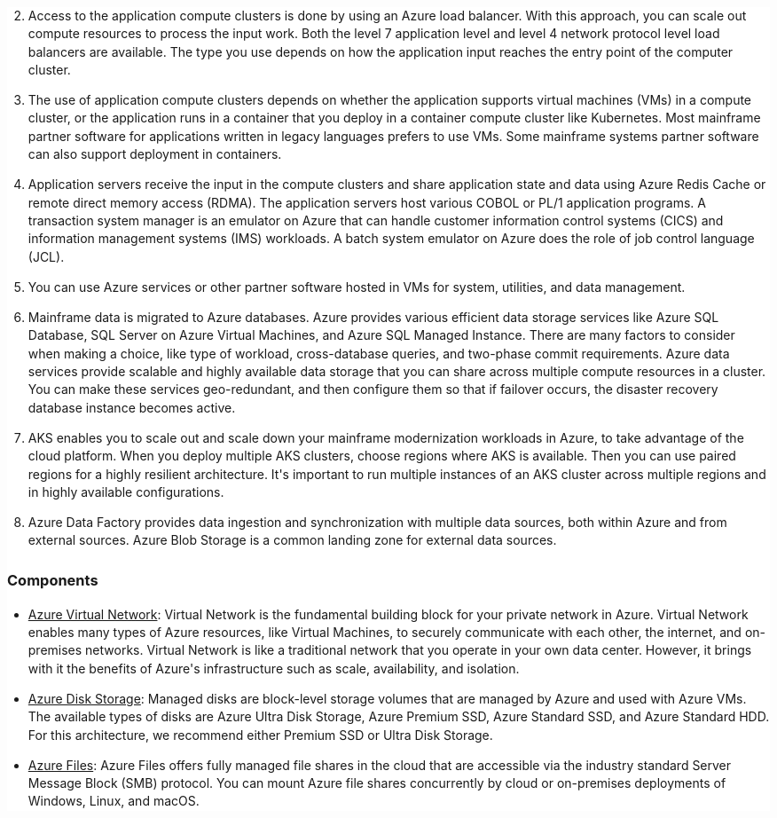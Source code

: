 2. Access to the application compute clusters is done by using an Azure load balancer. With this approach, you can scale out compute resources to process the input work. Both the level 7 application level and level 4 network protocol level load balancers are available. The type you use depends on how the application input reaches the entry point of the computer cluster.

3. The use of application compute clusters depends on whether the application supports virtual machines (VMs) in a compute cluster, or the application runs in a container that you deploy in a container compute cluster like Kubernetes. Most mainframe partner software for applications written in legacy languages prefers to use VMs. Some mainframe systems partner software can also support deployment in containers.  

4. Application servers receive the input in the compute clusters and share application state and data using Azure Redis Cache or remote direct memory access (RDMA). The application servers host various COBOL or PL/1 application programs. A transaction system manager is an emulator on Azure that can handle customer information control systems (CICS) and information management systems (IMS) workloads. A batch system emulator on Azure does the role of job control language (JCL).  

5. You can use Azure services or other partner software hosted in VMs for system, utilities, and data management.

6. Mainframe data is migrated to Azure databases. Azure provides various efficient data storage services like Azure SQL Database, SQL Server on Azure Virtual Machines, and Azure SQL Managed Instance. There are many factors to consider when making a choice, like type of workload, cross-database queries, and two-phase commit requirements. Azure data services provide scalable and highly available data storage that you can share across multiple compute resources in a cluster. You can make these services geo-redundant, and then configure them so that if failover occurs, the disaster recovery database instance becomes active.

7. AKS enables you to scale out and scale down your mainframe modernization workloads in Azure, to take advantage of the cloud platform. When you deploy multiple AKS clusters, choose regions where AKS is available. Then you can use paired regions for a highly resilient architecture. It's important to run multiple instances of an AKS cluster across multiple regions and in highly available configurations.

8. Azure Data Factory provides data ingestion and synchronization with multiple data sources, both within Azure and from external sources. Azure Blob Storage is a common landing zone for external data sources.  

### Components

- [Azure Virtual Network](https://azure.microsoft.com/services/virtual-network): Virtual Network is the fundamental building block for your private network in Azure. Virtual Network enables many types of Azure resources, like Virtual Machines, to securely communicate with each other, the internet, and on-premises networks. Virtual Network is like a traditional network that you operate in your own data center. However, it brings with it the benefits of Azure's infrastructure such as scale, availability, and isolation.

- [Azure Disk Storage](https://azure.microsoft.com/services/storage/disks): Managed disks are block-level storage volumes that are managed by Azure and used with Azure VMs. The available types of disks are Azure Ultra Disk Storage, Azure Premium SSD, Azure Standard SSD, and Azure Standard HDD.  For this architecture, we recommend either Premium SSD or Ultra Disk Storage.

- [Azure Files](https://azure.microsoft.com/services/storage/files): Azure Files offers fully managed file shares in the cloud that are accessible via the industry standard Server Message Block (SMB) protocol. You can mount Azure file shares concurrently by cloud or on-premises deployments of Windows, Linux, and macOS.
